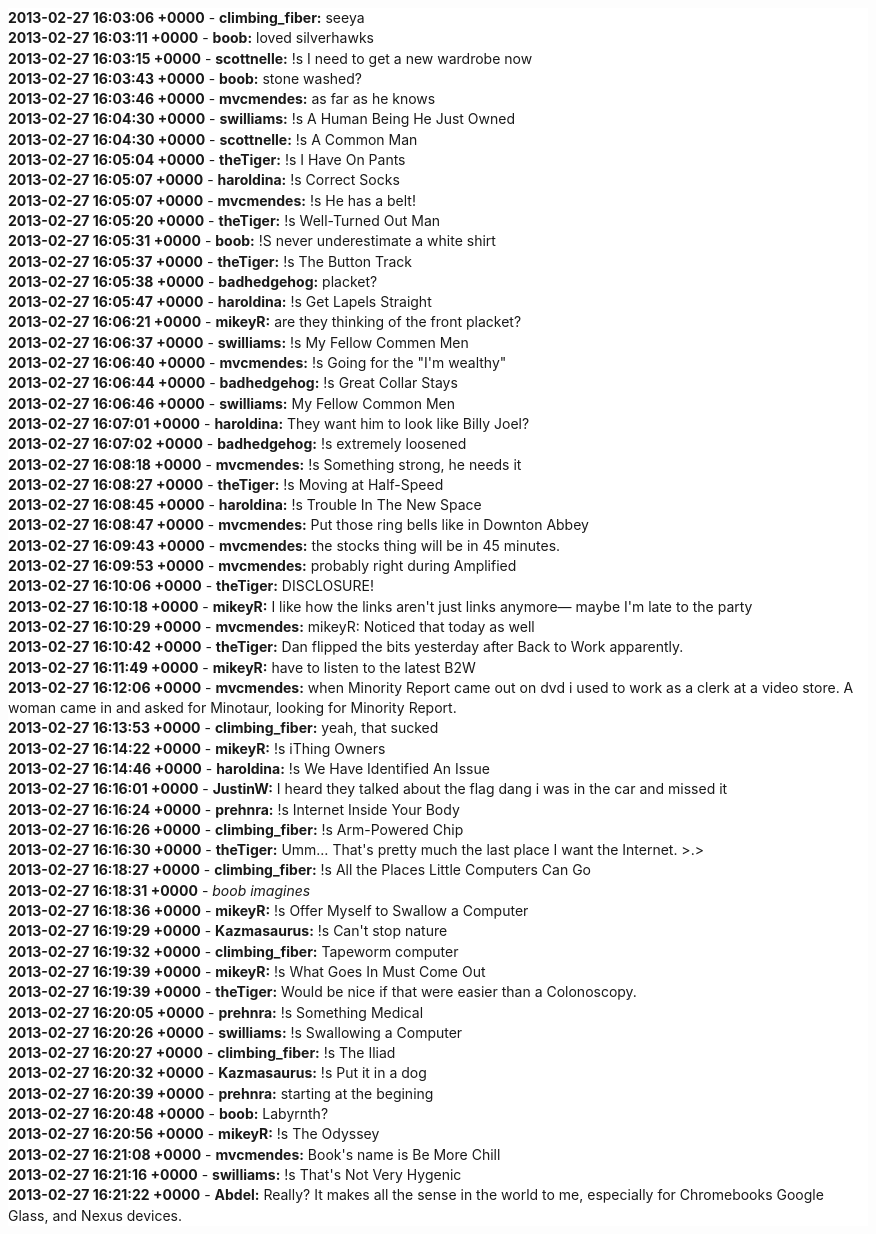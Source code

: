 **2013-02-27 16:03:06 +0000** - **climbing_fiber:** seeya  
**2013-02-27 16:03:11 +0000** - **boob:** loved silverhawks  
**2013-02-27 16:03:15 +0000** - **scottnelle:** !s I need to get a new wardrobe now  
**2013-02-27 16:03:43 +0000** - **boob:** stone washed?  
**2013-02-27 16:03:46 +0000** - **mvcmendes:** as far as he knows  
**2013-02-27 16:04:30 +0000** - **swilliams:** !s A Human Being He Just Owned  
**2013-02-27 16:04:30 +0000** - **scottnelle:** !s A Common Man  
**2013-02-27 16:05:04 +0000** - **theTiger:** !s I Have On Pants  
**2013-02-27 16:05:07 +0000** - **haroldina:** !s Correct Socks  
**2013-02-27 16:05:07 +0000** - **mvcmendes:** !s He has a belt!  
**2013-02-27 16:05:20 +0000** - **theTiger:** !s Well-Turned Out Man  
**2013-02-27 16:05:31 +0000** - **boob:** !S never underestimate a white shirt  
**2013-02-27 16:05:37 +0000** - **theTiger:** !s The Button Track  
**2013-02-27 16:05:38 +0000** - **badhedgehog:** placket?  
**2013-02-27 16:05:47 +0000** - **haroldina:** !s Get Lapels Straight  
**2013-02-27 16:06:21 +0000** - **mikeyR:** are they thinking of the front placket?  
**2013-02-27 16:06:37 +0000** - **swilliams:** !s My Fellow Commen Men  
**2013-02-27 16:06:40 +0000** - **mvcmendes:** !s Going for the "I&apos;m wealthy"  
**2013-02-27 16:06:44 +0000** - **badhedgehog:** !s Great Collar Stays  
**2013-02-27 16:06:46 +0000** - **swilliams:** My Fellow Common Men  
**2013-02-27 16:07:01 +0000** - **haroldina:** They want him to look like Billy Joel?  
**2013-02-27 16:07:02 +0000** - **badhedgehog:** !s extremely loosened  
**2013-02-27 16:08:18 +0000** - **mvcmendes:** !s Something strong, he needs it  
**2013-02-27 16:08:27 +0000** - **theTiger:** !s Moving at Half-Speed  
**2013-02-27 16:08:45 +0000** - **haroldina:** !s Trouble In The New Space  
**2013-02-27 16:08:47 +0000** - **mvcmendes:** Put those ring bells like in Downton Abbey  
**2013-02-27 16:09:43 +0000** - **mvcmendes:** the stocks thing will be in 45 minutes.  
**2013-02-27 16:09:53 +0000** - **mvcmendes:** probably right during Amplified  
**2013-02-27 16:10:06 +0000** - **theTiger:** DISCLOSURE!  
**2013-02-27 16:10:18 +0000** - **mikeyR:** I like how the links aren&apos;t just links anymore— maybe I&apos;m late to the party  
**2013-02-27 16:10:29 +0000** - **mvcmendes:** mikeyR: Noticed that today as well  
**2013-02-27 16:10:42 +0000** - **theTiger:** Dan flipped the bits yesterday after Back to Work apparently.  
**2013-02-27 16:11:49 +0000** - **mikeyR:** have to listen to the latest B2W  
**2013-02-27 16:12:06 +0000** - **mvcmendes:** when Minority Report came out on dvd i used to work as a clerk at a video store. A woman came in and asked for Minotaur, looking for Minority Report.  
**2013-02-27 16:13:53 +0000** - **climbing_fiber:** yeah, that sucked  
**2013-02-27 16:14:22 +0000** - **mikeyR:** !s iThing Owners  
**2013-02-27 16:14:46 +0000** - **haroldina:** !s We Have Identified An Issue  
**2013-02-27 16:16:01 +0000** - **JustinW:** I heard they talked about the flag dang i was in the car and missed it  
**2013-02-27 16:16:24 +0000** - **prehnra:** !s Internet Inside Your Body  
**2013-02-27 16:16:26 +0000** - **climbing_fiber:** !s Arm-Powered Chip  
**2013-02-27 16:16:30 +0000** - **theTiger:** Umm&hellip; That&apos;s pretty much the last place I want the Internet. &gt;.&gt;  
**2013-02-27 16:18:27 +0000** - **climbing_fiber:** !s All the Places Little Computers Can Go  
**2013-02-27 16:18:31 +0000** - *boob imagines*  
**2013-02-27 16:18:36 +0000** - **mikeyR:** !s Offer Myself to Swallow a Computer  
**2013-02-27 16:19:29 +0000** - **Kazmasaurus:** !s Can&apos;t stop nature  
**2013-02-27 16:19:32 +0000** - **climbing_fiber:** Tapeworm computer  
**2013-02-27 16:19:39 +0000** - **mikeyR:** !s What Goes In Must Come Out  
**2013-02-27 16:19:39 +0000** - **theTiger:** Would be nice if that were easier than a Colonoscopy.  
**2013-02-27 16:20:05 +0000** - **prehnra:** !s Something Medical  
**2013-02-27 16:20:26 +0000** - **swilliams:** !s Swallowing a Computer  
**2013-02-27 16:20:27 +0000** - **climbing_fiber:** !s The Iliad  
**2013-02-27 16:20:32 +0000** - **Kazmasaurus:** !s Put it in a dog  
**2013-02-27 16:20:39 +0000** - **prehnra:** starting at the begining  
**2013-02-27 16:20:48 +0000** - **boob:** Labyrnth?  
**2013-02-27 16:20:56 +0000** - **mikeyR:** !s The Odyssey  
**2013-02-27 16:21:08 +0000** - **mvcmendes:** Book&apos;s name is Be More Chill  
**2013-02-27 16:21:16 +0000** - **swilliams:** !s That&apos;s Not Very Hygenic  
**2013-02-27 16:21:22 +0000** - **Abdel:** Really? It makes all the sense in the world to me, especially for Chromebooks Google Glass, and Nexus devices.  